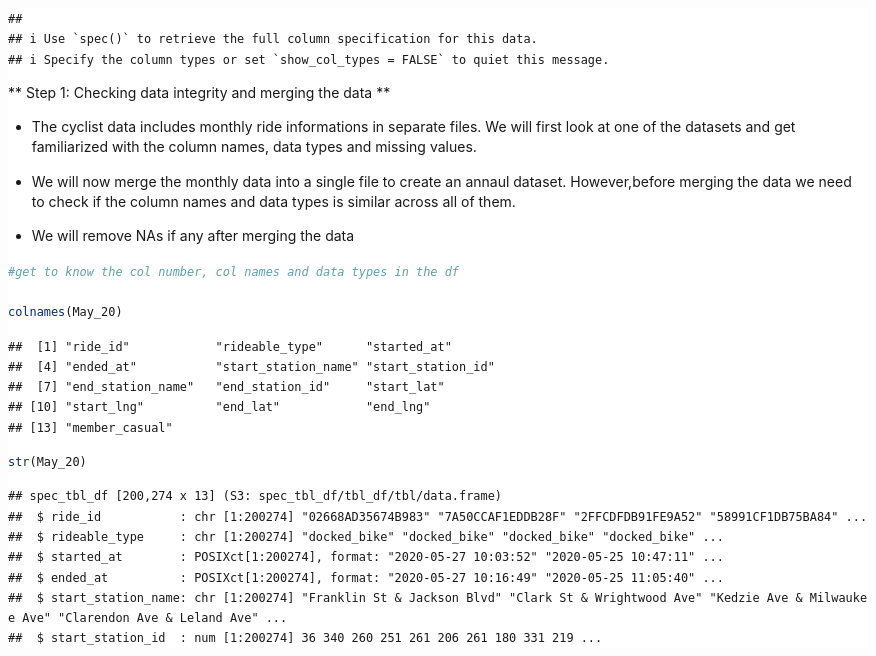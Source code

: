     ## 
    ## i Use `spec()` to retrieve the full column specification for this data.
    ## i Specify the column types or set `show_col_types = FALSE` to quiet this message.

\*\* Step 1: Checking data integrity and merging the data \*\*

-   The cyclist data includes monthly ride informations in separate
    files. We will first look at one of the datasets and get
    familiarized with the column names, data types and missing values.

-   We will now merge the monthly data into a single file to create an
    annaul dataset. However,before merging the data we need to check if
    the column names and data types is similar across all of them.

-   We will remove NAs if any after merging the data

``` r
#get to know the col number, col names and data types in the df

colnames(May_20)
```

    ##  [1] "ride_id"            "rideable_type"      "started_at"        
    ##  [4] "ended_at"           "start_station_name" "start_station_id"  
    ##  [7] "end_station_name"   "end_station_id"     "start_lat"         
    ## [10] "start_lng"          "end_lat"            "end_lng"           
    ## [13] "member_casual"

``` r
str(May_20)
```

    ## spec_tbl_df [200,274 x 13] (S3: spec_tbl_df/tbl_df/tbl/data.frame)
    ##  $ ride_id           : chr [1:200274] "02668AD35674B983" "7A50CCAF1EDDB28F" "2FFCDFDB91FE9A52" "58991CF1DB75BA84" ...
    ##  $ rideable_type     : chr [1:200274] "docked_bike" "docked_bike" "docked_bike" "docked_bike" ...
    ##  $ started_at        : POSIXct[1:200274], format: "2020-05-27 10:03:52" "2020-05-25 10:47:11" ...
    ##  $ ended_at          : POSIXct[1:200274], format: "2020-05-27 10:16:49" "2020-05-25 11:05:40" ...
    ##  $ start_station_name: chr [1:200274] "Franklin St & Jackson Blvd" "Clark St & Wrightwood Ave" "Kedzie Ave & Milwaukee Ave" "Clarendon Ave & Leland Ave" ...
    ##  $ start_station_id  : num [1:200274] 36 340 260 251 261 206 261 180 331 219 ...